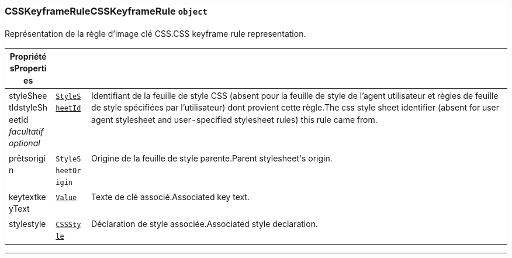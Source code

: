 
### <a name="csskeyframerule"></a> <span data-ttu-id="16045-366">CSSKeyframeRule</span><span class="sxs-lookup"><span data-stu-id="16045-366">CSSKeyframeRule</span></span> `object`

<span data-ttu-id="16045-367">Représentation de la règle d’image clé CSS.</span><span class="sxs-lookup"><span data-stu-id="16045-367">CSS keyframe rule representation.</span></span>

<table>
    <thead>
        <tr>
            <th><span data-ttu-id="16045-368">Propriétés</span><span class="sxs-lookup"><span data-stu-id="16045-368">Properties</span></span></th>
            <th></th>
            <th></th>
        </tr>
    </thead>
    <tbody>
        <tr>
            <td><span data-ttu-id="16045-369">styleSheetId</span><span class="sxs-lookup"><span data-stu-id="16045-369">styleSheetId</span></span> <br /> <i><span data-ttu-id="16045-370">facultatif</span><span class="sxs-lookup"><span data-stu-id="16045-370">optional</span></span></i></td>
            <td><a href="#stylesheetid"><code class="flyout">StyleSheetId</code></a></td>
            <td><span data-ttu-id="16045-371">Identifiant de la feuille de style CSS (absent pour la feuille de style de l’agent utilisateur et règles de feuille de style spécifiées par l’utilisateur) dont provient cette règle.</span><span class="sxs-lookup"><span data-stu-id="16045-371">The css style sheet identifier (absent for user agent stylesheet and user-specified stylesheet rules) this rule came from.</span></span></td>
        </tr>
        <tr>
            <td><span data-ttu-id="16045-372">prêts</span><span class="sxs-lookup"><span data-stu-id="16045-372">origin</span></span></td>
            <td><!--  <a href="#stylesheetorigin">  --><code class="flyout">StyleSheetOrigin</code><!--  </a>  --></td>
            <td><span data-ttu-id="16045-373">Origine de la feuille de style parente.</span><span class="sxs-lookup"><span data-stu-id="16045-373">Parent stylesheet's origin.</span></span></td>
        </tr>
        <tr>
            <td><span data-ttu-id="16045-374">keytext</span><span class="sxs-lookup"><span data-stu-id="16045-374">keyText</span></span></td>
            <td><a href="#value"><code class="flyout">Value</code></a></td>
            <td><span data-ttu-id="16045-375">Texte de clé associé.</span><span class="sxs-lookup"><span data-stu-id="16045-375">Associated key text.</span></span></td>
        </tr>
        <tr>
            <td><span data-ttu-id="16045-376">style</span><span class="sxs-lookup"><span data-stu-id="16045-376">style</span></span></td>
            <td><a href="#cssstyle"><code class="flyout">CSSStyle</code></a></td>
            <td><span data-ttu-id="16045-377">Déclaration de style associée.</span><span class="sxs-lookup"><span data-stu-id="16045-377">Associated style declaration.</span></span></td>
        </tr>
    </tbody>
</table>
</p>

---
